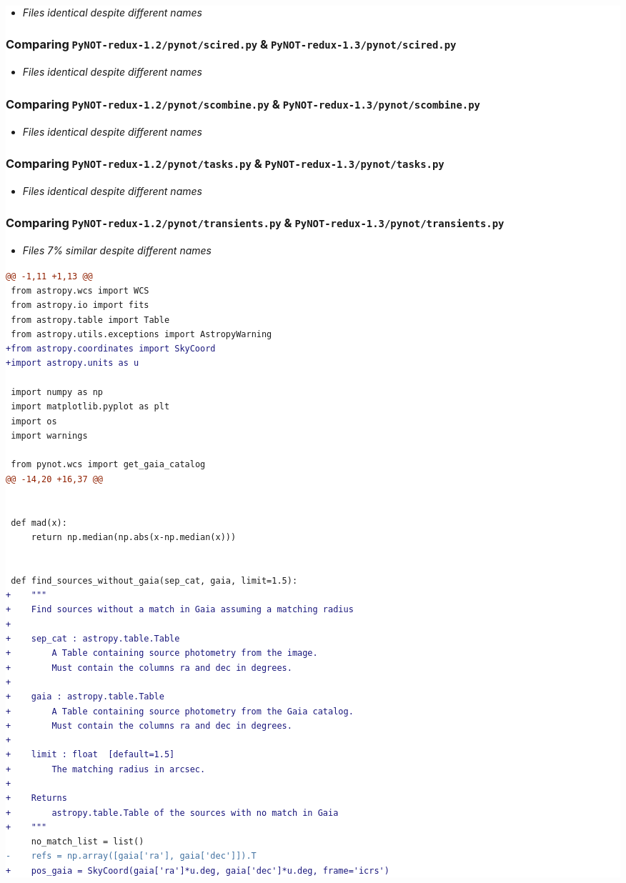  * *Files identical despite different names*

### Comparing `PyNOT-redux-1.2/pynot/scired.py` & `PyNOT-redux-1.3/pynot/scired.py`

 * *Files identical despite different names*

### Comparing `PyNOT-redux-1.2/pynot/scombine.py` & `PyNOT-redux-1.3/pynot/scombine.py`

 * *Files identical despite different names*

### Comparing `PyNOT-redux-1.2/pynot/tasks.py` & `PyNOT-redux-1.3/pynot/tasks.py`

 * *Files identical despite different names*

### Comparing `PyNOT-redux-1.2/pynot/transients.py` & `PyNOT-redux-1.3/pynot/transients.py`

 * *Files 7% similar despite different names*

```diff
@@ -1,11 +1,13 @@
 from astropy.wcs import WCS
 from astropy.io import fits
 from astropy.table import Table
 from astropy.utils.exceptions import AstropyWarning
+from astropy.coordinates import SkyCoord
+import astropy.units as u
 
 import numpy as np
 import matplotlib.pyplot as plt
 import os
 import warnings
 
 from pynot.wcs import get_gaia_catalog
@@ -14,20 +16,37 @@
 
 
 def mad(x):
     return np.median(np.abs(x-np.median(x)))
 
 
 def find_sources_without_gaia(sep_cat, gaia, limit=1.5):
+    """
+    Find sources without a match in Gaia assuming a matching radius
+    
+    sep_cat : astropy.table.Table
+        A Table containing source photometry from the image.
+        Must contain the columns ra and dec in degrees.
+    
+    gaia : astropy.table.Table
+        A Table containing source photometry from the Gaia catalog.
+        Must contain the columns ra and dec in degrees.
+    
+    limit : float  [default=1.5]
+        The matching radius in arcsec.
+    
+    Returns
+        astropy.table.Table of the sources with no match in Gaia
+    """
     no_match_list = list()
-    refs = np.array([gaia['ra'], gaia['dec']]).T
+    pos_gaia = SkyCoord(gaia['ra']*u.deg, gaia['dec']*u.deg, frame='icrs')
```